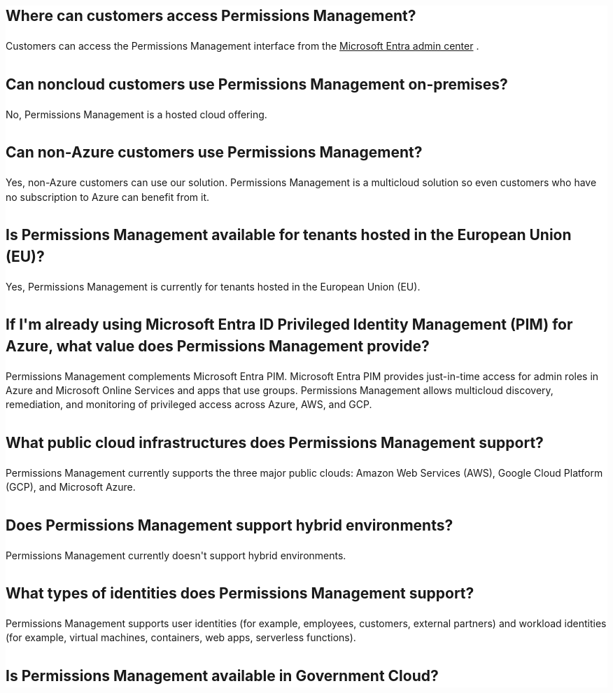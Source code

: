 ## Where can customers access Permissions Management?

Customers can access the Permissions Management interface from the [Microsoft Entra admin center](https://entra.microsoft.com/) .

## Can noncloud customers use Permissions Management on-premises?

No, Permissions Management is a hosted cloud offering.

## Can non-Azure customers use Permissions Management?

Yes, non-Azure customers can use our solution. Permissions Management is a multicloud solution so even customers who have no subscription to Azure can benefit from it.

## Is Permissions Management available for tenants hosted in the European Union (EU)?

Yes, Permissions Management is currently for tenants hosted in the European Union (EU).

<a name='if-im-already-using-azure-ad--privileged-identity-management-pim-for-azure-what-value-does-permissions-management-provide'></a>

## If I'm already using Microsoft Entra ID  Privileged Identity Management (PIM) for Azure, what value does Permissions Management provide?

Permissions Management complements Microsoft Entra PIM. Microsoft Entra PIM provides just-in-time access for admin roles in Azure and Microsoft Online Services and apps that use groups. Permissions Management allows multicloud discovery, remediation, and monitoring of privileged access across Azure, AWS, and GCP.

## What public cloud infrastructures does Permissions Management support?

Permissions Management currently supports the three major public clouds: Amazon Web Services (AWS), Google Cloud Platform (GCP), and Microsoft Azure.

## Does Permissions Management support hybrid environments?

Permissions Management currently doesn't support hybrid environments.

## What types of identities does Permissions Management support?

Permissions Management supports user identities (for example, employees, customers, external partners) and workload identities (for example, virtual machines, containers, web apps, serverless functions).

## Is Permissions Management available in Government Cloud?
